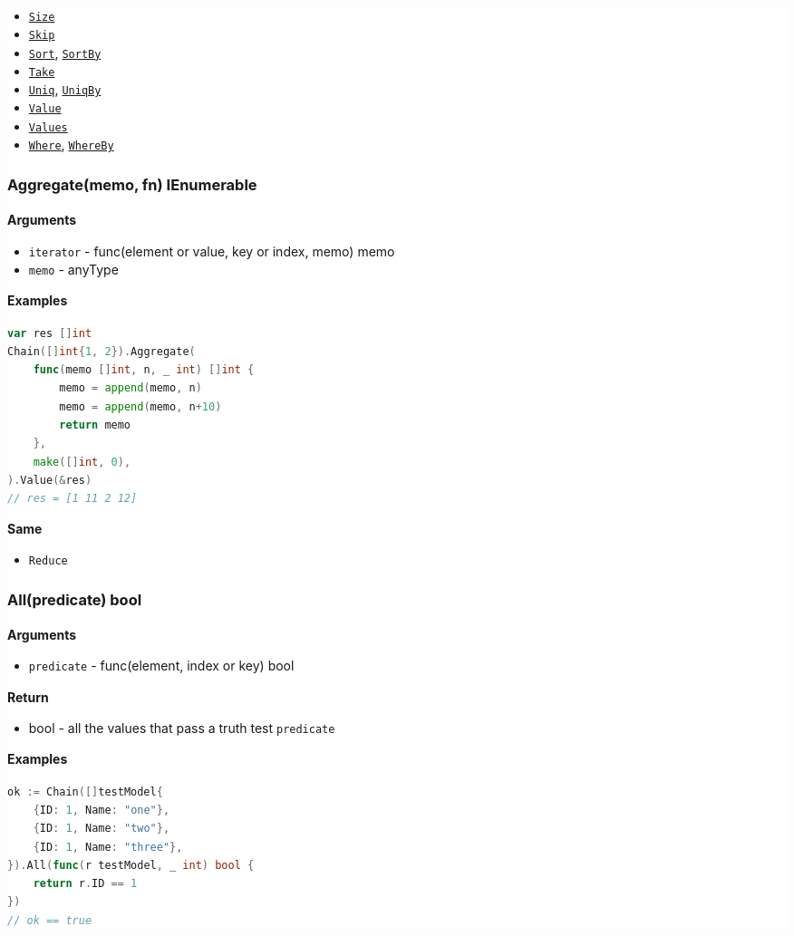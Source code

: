 * [`Size`](#count)
* [`Skip`](#skip)
* [`Sort`](#order), [`SortBy`](#orderBy)
* [`Take`](#take)
* [`Uniq`](#distinct), [`UniqBy`](#distinctBy)
* [`Value`](#value)
* [`Values`](#values)
* [`Where`](#where), [`WhereBy`](#whereBy)

<a name="aggregate" />

### Aggregate(memo, fn) IEnumerable

__Arguments__

* `iterator` - func(element or value, key or index, memo) memo
* `memo` - anyType

__Examples__

```go
var res []int
Chain([]int{1, 2}).Aggregate(
	func(memo []int, n, _ int) []int {
		memo = append(memo, n)
		memo = append(memo, n+10)
		return memo
	},
	make([]int, 0),
).Value(&res)
// res = [1 11 2 12]
```

__Same__

* `Reduce`

<a name="all" />

### All(predicate) bool

__Arguments__

* `predicate` - func(element, index or key) bool

__Return__

* bool - all the values that pass a truth test `predicate`

__Examples__

```go
ok := Chain([]testModel{
	{ID: 1, Name: "one"},
	{ID: 1, Name: "two"},
	{ID: 1, Name: "three"},
}).All(func(r testModel, _ int) bool {
	return r.ID == 1
})
// ok == true
```
